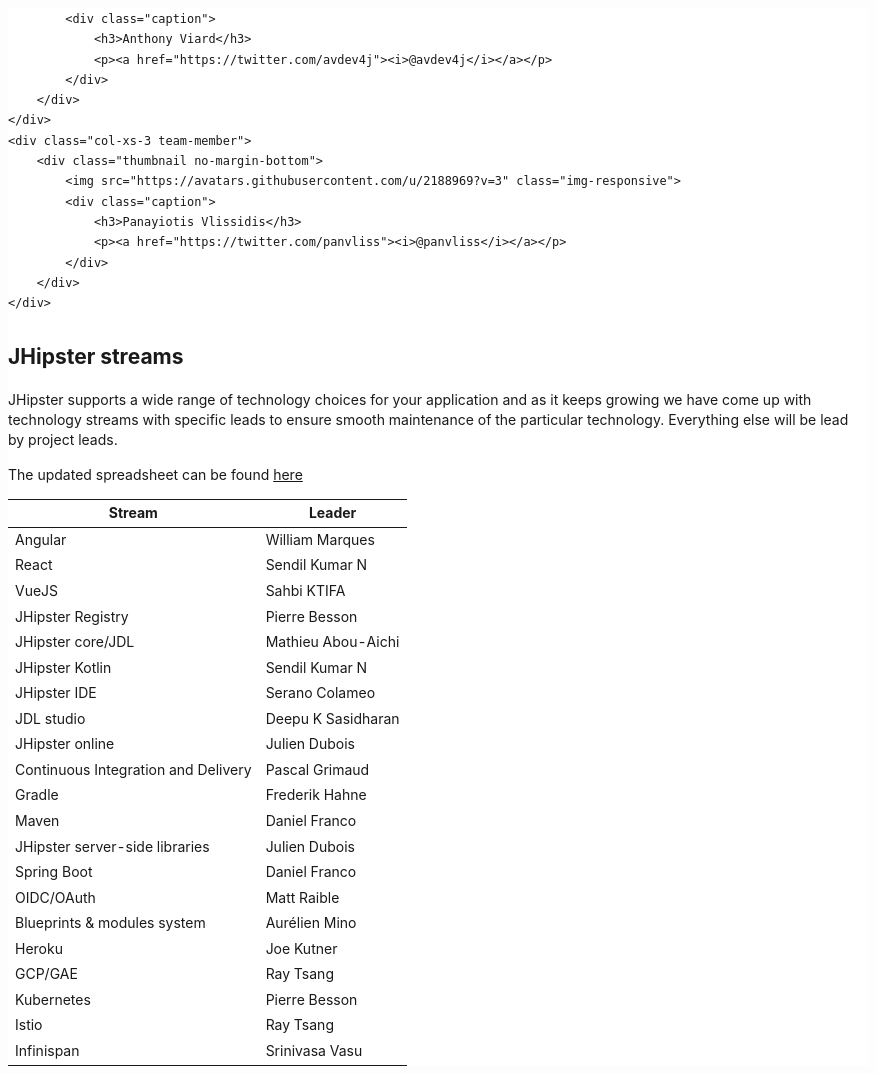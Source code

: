             <div class="caption">
                <h3>Anthony Viard</h3>
                <p><a href="https://twitter.com/avdev4j"><i>@avdev4j</i></a></p>
            </div>
        </div>
    </div>
    <div class="col-xs-3 team-member">
        <div class="thumbnail no-margin-bottom">
            <img src="https://avatars.githubusercontent.com/u/2188969?v=3" class="img-responsive">
            <div class="caption">
                <h3>Panayiotis Vlissidis</h3>
                <p><a href="https://twitter.com/panvliss"><i>@panvliss</i></a></p>
            </div>
        </div>
    </div>
</div>

## JHipster streams

JHipster supports a wide range of technology choices for your application and as it keeps growing we have come up with technology streams with specific leads to ensure smooth maintenance of the particular technology. Everything else will be lead by project leads.

The updated spreadsheet can be found [here](https://docs.google.com/spreadsheets/d/1fac4Uxv3bKr0rNmgg1WXv67CE_6nfHEPIuCp-_iU-uA/edit?usp=sharing)

| Stream                              | Leader             |
|-------------------------------------|--------------------|
| Angular                             | William Marques    |
| React                               | Sendil Kumar N     |
| VueJS                               | Sahbi KTIFA        |
| JHipster Registry                   | Pierre Besson      |
| JHipster core/JDL                   | Mathieu Abou-Aichi |
| JHipster Kotlin                     | Sendil Kumar N     |
| JHipster IDE                        | Serano Colameo     |
| JDL studio                          | Deepu K Sasidharan |
| JHipster online                     | Julien Dubois      |
| Continuous Integration and Delivery | Pascal Grimaud     |
| Gradle                              | Frederik Hahne     |
| Maven                               | Daniel Franco      |
| JHipster server-side libraries      | Julien Dubois      |
| Spring Boot                         | Daniel Franco      |
| OIDC/OAuth                          | Matt Raible        |
| Blueprints & modules system         | Aurélien Mino      |
| Heroku                              | Joe Kutner         |
| GCP/GAE                             | Ray Tsang          |
| Kubernetes                          | Pierre Besson      |
| Istio                               | Ray Tsang          |
| Infinispan                          | Srinivasa Vasu     |